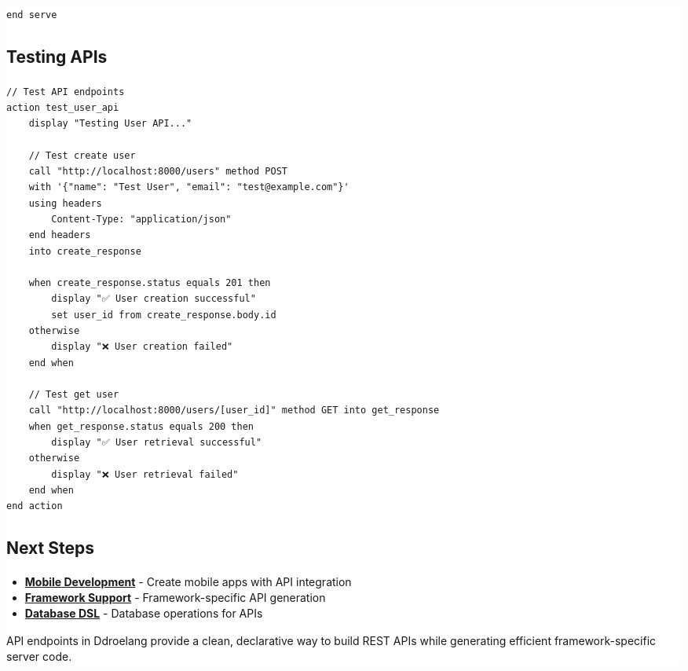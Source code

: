 ```droe
end serve
```

## Testing APIs

```droe
// Test API endpoints
action test_user_api
    display "Testing User API..."
    
    // Test create user
    call "http://localhost:8000/users" method POST 
    with '{"name": "Test User", "email": "test@example.com"}'
    using headers
        Content-Type: "application/json"
    end headers
    into create_response
    
    when create_response.status equals 201 then
        display "✅ User creation successful"
        set user_id from create_response.body.id
    otherwise
        display "❌ User creation failed"
    end when
    
    // Test get user
    call "http://localhost:8000/users/[user_id]" method GET into get_response
    when get_response.status equals 200 then
        display "✅ User retrieval successful"
    otherwise
        display "❌ User retrieval failed"
    end when
end action
```

## Next Steps

- **[Mobile Development](/guide/mobile/)** - Create mobile apps with API integration
- **[Framework Support](/guide/frameworks/)** - Framework-specific API generation
- **[Database DSL](/guide/database/)** - Database operations for APIs

API endpoints in Ddroelang provide a clean, declarative way to build REST APIs while generating efficient framework-specific server code.